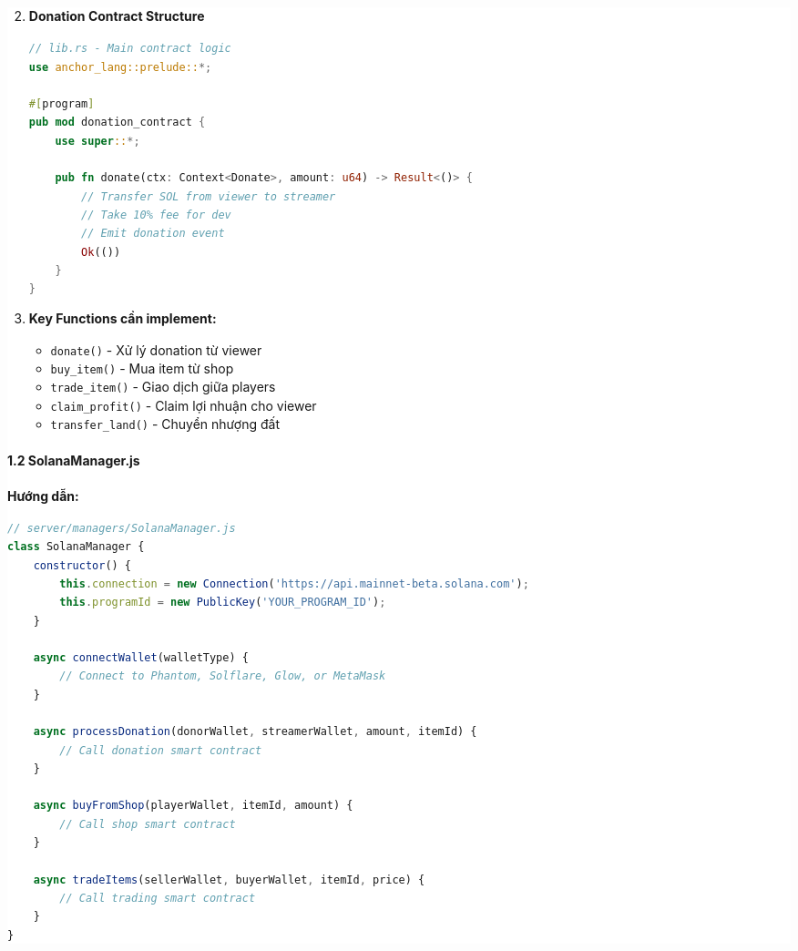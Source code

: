 2. **Donation Contract Structure**
   ```rust
   // lib.rs - Main contract logic
   use anchor_lang::prelude::*;
   
   #[program]
   pub mod donation_contract {
       use super::*;
       
       pub fn donate(ctx: Context<Donate>, amount: u64) -> Result<()> {
           // Transfer SOL from viewer to streamer
           // Take 10% fee for dev
           // Emit donation event
           Ok(())
       }
   }
   ```

3. **Key Functions cần implement:**
   - `donate()` - Xử lý donation từ viewer
   - `buy_item()` - Mua item từ shop
   - `trade_item()` - Giao dịch giữa players
   - `claim_profit()` - Claim lợi nhuận cho viewer
   - `transfer_land()` - Chuyển nhượng đất

#### 1.2 SolanaManager.js
**Hướng dẫn:**
```javascript
// server/managers/SolanaManager.js
class SolanaManager {
    constructor() {
        this.connection = new Connection('https://api.mainnet-beta.solana.com');
        this.programId = new PublicKey('YOUR_PROGRAM_ID');
    }
    
    async connectWallet(walletType) {
        // Connect to Phantom, Solflare, Glow, or MetaMask
    }
    
    async processDonation(donorWallet, streamerWallet, amount, itemId) {
        // Call donation smart contract
    }
    
    async buyFromShop(playerWallet, itemId, amount) {
        // Call shop smart contract
    }
    
    async tradeItems(sellerWallet, buyerWallet, itemId, price) {
        // Call trading smart contract
    }
}
```
